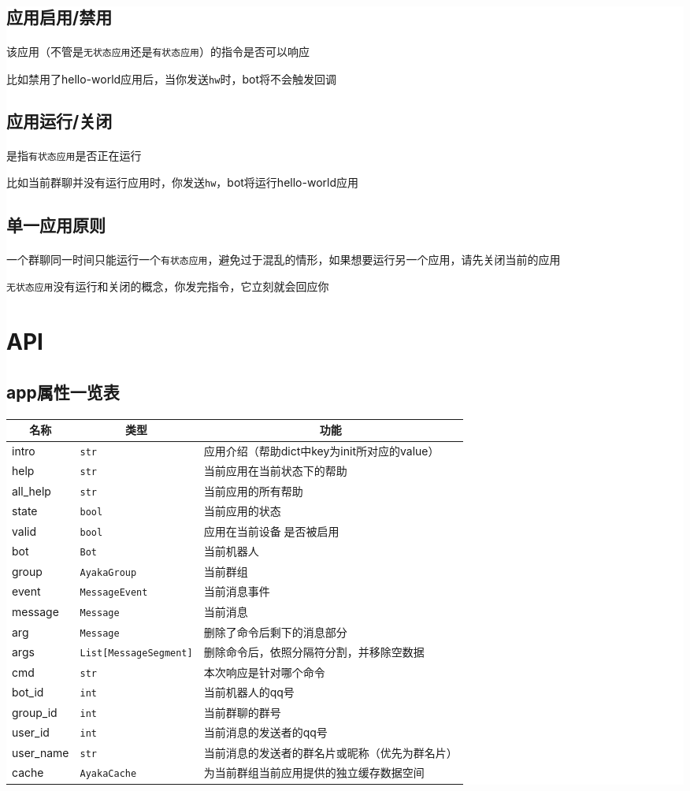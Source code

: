 ## 应用启用/禁用

该应用（不管是`无状态应用`还是`有状态应用`）的指令是否可以响应

比如禁用了hello-world应用后，当你发送`hw`时，bot将不会触发回调

## 应用运行/关闭 

是指`有状态应用`是否正在运行

比如当前群聊并没有运行应用时，你发送`hw`，bot将运行hello-world应用

## 单一应用原则

一个群聊同一时间只能运行一个`有状态应用`，避免过于混乱的情形，如果想要运行另一个应用，请先关闭当前的应用

`无状态应用`没有运行和关闭的概念，你发完指令，它立刻就会回应你

# API

## app属性一览表
| 名称      | 类型                   | 功能                                           |
| --------- | ---------------------- | ---------------------------------------------- |
| intro     | `str`                  | 应用介绍（帮助dict中key为init所对应的value）   |
| help      | `str`                  | 当前应用在当前状态下的帮助                     |
| all_help  | `str`                  | 当前应用的所有帮助                             |
| state     | `bool`                 | 当前应用的状态                                 |
| valid     | `bool`                 | 应用在当前设备 是否被启用                      |
| bot       | `Bot`                  | 当前机器人                                     |
| group     | `AyakaGroup`           | 当前群组                                       |
| event     | `MessageEvent`         | 当前消息事件                                   |
| message   | `Message`              | 当前消息                                       |
| arg       | `Message`              | 删除了命令后剩下的消息部分                     |
| args      | `List[MessageSegment]` | 删除命令后，依照分隔符分割，并移除空数据       |
| cmd       | `str`                  | 本次响应是针对哪个命令                         |
| bot_id    | `int`                  | 当前机器人的qq号                               |
| group_id  | `int`                  | 当前群聊的群号                                 |
| user_id   | `int`                  | 当前消息的发送者的qq号                         |
| user_name | `str`                  | 当前消息的发送者的群名片或昵称（优先为群名片） |
| cache     | `AyakaCache`           | 为当前群组当前应用提供的独立缓存数据空间       |
